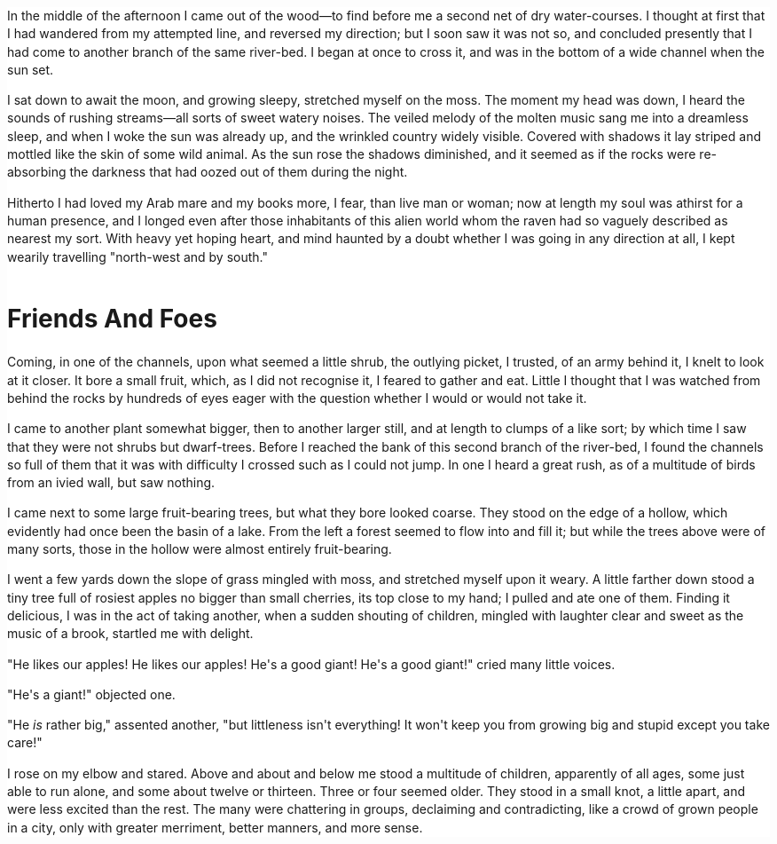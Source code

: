 In the middle of the afternoon I came out of the wood—to find before me a second net of dry water-courses. I thought at first that I had wandered from my attempted line, and reversed my direction; but I soon saw it was not so, and concluded presently that I had come to another branch of the same river-bed. I began at once to cross it, and was in the bottom of a wide channel when the sun set.

I sat down to await the moon, and growing sleepy, stretched myself on the moss. The moment my head was down, I heard the sounds of rushing streams—all sorts of sweet watery noises. The veiled melody of the molten music sang me into a dreamless sleep, and when I woke the sun was already up, and the wrinkled country widely visible. Covered with shadows it lay striped and mottled like the skin of some wild animal. As the sun rose the shadows diminished, and it seemed as if the rocks were re-absorbing the darkness that had oozed out of them during the night.

Hitherto I had loved my Arab mare and my books more, I fear, than live man or woman; now at length my soul was athirst for a human presence, and I longed even after those inhabitants of this alien world whom the raven had so vaguely described as nearest my sort. With heavy yet hoping heart, and mind haunted by a doubt whether I was going in any direction at all, I kept wearily travelling "north-west and by south."

Friends And Foes
================

Coming, in one of the channels, upon what seemed a little shrub, the outlying picket, I trusted, of an army behind it, I knelt to look at it closer. It bore a small fruit, which, as I did not recognise it, I feared to gather and eat. Little I thought that I was watched from behind the rocks by hundreds of eyes eager with the question whether I would or would not take it.

I came to another plant somewhat bigger, then to another larger still, and at length to clumps of a like sort; by which time I saw that they were not shrubs but dwarf-trees. Before I reached the bank of this second branch of the river-bed, I found the channels so full of them that it was with difficulty I crossed such as I could not jump. In one I heard a great rush, as of a multitude of birds from an ivied wall, but saw nothing.

I came next to some large fruit-bearing trees, but what they bore looked coarse. They stood on the edge of a hollow, which evidently had once been the basin of a lake. From the left a forest seemed to flow into and fill it; but while the trees above were of many sorts, those in the hollow were almost entirely fruit-bearing.

I went a few yards down the slope of grass mingled with moss, and stretched myself upon it weary. A little farther down stood a tiny tree full of rosiest apples no bigger than small cherries, its top close to my hand; I pulled and ate one of them. Finding it delicious, I was in the act of taking another, when a sudden shouting of children, mingled with laughter clear and sweet as the music of a brook, startled me with delight.

"He likes our apples! He likes our apples! He's a good giant! He's a good giant!" cried many little voices.

"He's a giant!" objected one.

"He *is* rather big," assented another, "but littleness isn't everything! It won't keep you from growing big and stupid except you take care!"

I rose on my elbow and stared. Above and about and below me stood a multitude of children, apparently of all ages, some just able to run alone, and some about twelve or thirteen. Three or four seemed older. They stood in a small knot, a little apart, and were less excited than the rest. The many were chattering in groups, declaiming and contradicting, like a crowd of grown people in a city, only with greater merriment, better manners, and more sense.
